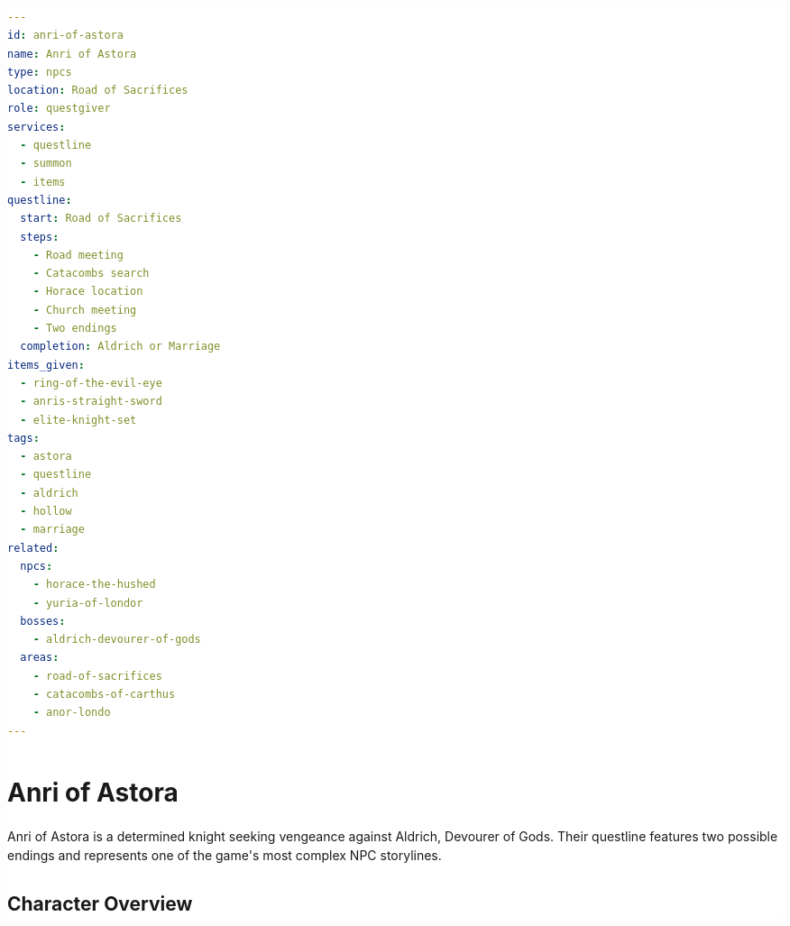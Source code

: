 ```yaml
---
id: anri-of-astora
name: Anri of Astora
type: npcs
location: Road of Sacrifices
role: questgiver
services:
  - questline
  - summon
  - items
questline:
  start: Road of Sacrifices
  steps:
    - Road meeting
    - Catacombs search
    - Horace location
    - Church meeting
    - Two endings
  completion: Aldrich or Marriage
items_given:
  - ring-of-the-evil-eye
  - anris-straight-sword
  - elite-knight-set
tags:
  - astora
  - questline
  - aldrich
  - hollow
  - marriage
related:
  npcs:
    - horace-the-hushed
    - yuria-of-londor
  bosses:
    - aldrich-devourer-of-gods
  areas:
    - road-of-sacrifices
    - catacombs-of-carthus
    - anor-londo
---
```


# Anri of Astora

Anri of Astora is a determined knight seeking vengeance against Aldrich, Devourer of Gods. Their questline features two possible endings and represents one of the game's most complex NPC storylines.

## Character Overview
